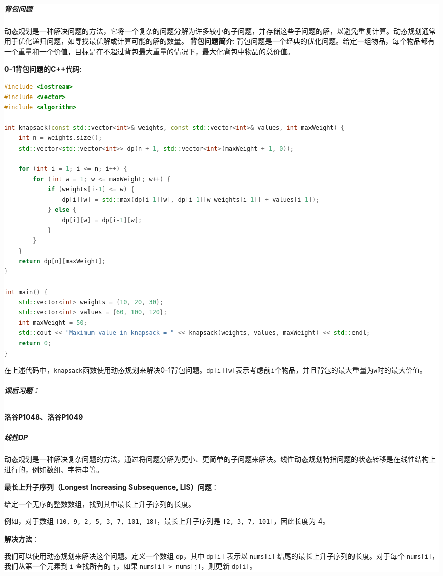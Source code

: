 ##### 背包问题
动态规划是一种解决问题的方法，它将一个复杂的问题分解为许多较小的子问题，并存储这些子问题的解，以避免重复计算。动态规划通常用于优化递归问题，如寻找最优解或计算可能的解的数量。
**背包问题简介**:
背包问题是一个经典的优化问题。给定一组物品，每个物品都有一个重量和一个价值，目标是在不超过背包最大重量的情况下，最大化背包中物品的总价值。

**0-1背包问题的C++代码**:
```cpp
#include <iostream>
#include <vector>
#include <algorithm>

int knapsack(const std::vector<int>& weights, const std::vector<int>& values, int maxWeight) {
    int n = weights.size();
    std::vector<std::vector<int>> dp(n + 1, std::vector<int>(maxWeight + 1, 0));

    for (int i = 1; i <= n; i++) {
        for (int w = 1; w <= maxWeight; w++) {
            if (weights[i-1] <= w) {
                dp[i][w] = std::max(dp[i-1][w], dp[i-1][w-weights[i-1]] + values[i-1]);
            } else {
                dp[i][w] = dp[i-1][w];
            }
        }
    }
    return dp[n][maxWeight];
}

int main() {
    std::vector<int> weights = {10, 20, 30};
    std::vector<int> values = {60, 100, 120};
    int maxWeight = 50;
    std::cout << "Maximum value in knapsack = " << knapsack(weights, values, maxWeight) << std::endl;
    return 0;
}
```

在上述代码中，`knapsack`函数使用动态规划来解决0-1背包问题。`dp[i][w]`表示考虑前`i`个物品，并且背包的最大重量为`w`时的最大价值。
###### **课后习题：**

**洛谷P1048、洛谷P1049**

##### 线性DP

动态规划是一种解决复杂问题的方法，通过将问题分解为更小、更简单的子问题来解决。线性动态规划特指问题的状态转移是在线性结构上进行的，例如数组、字符串等。

**最长上升子序列（Longest Increasing Subsequence, LIS）问题**：

给定一个无序的整数数组，找到其中最长上升子序列的长度。

例如，对于数组 `[10, 9, 2, 5, 3, 7, 101, 18]`，最长上升子序列是 `[2, 3, 7, 101]`，因此长度为 4。

**解决方法**：

我们可以使用动态规划来解决这个问题。定义一个数组 `dp`，其中 `dp[i]` 表示以 `nums[i]` 结尾的最长上升子序列的长度。对于每个 `nums[i]`，我们从第一个元素到 `i` 查找所有的 `j`，如果 `nums[i] > nums[j]`，则更新 `dp[i]`。
